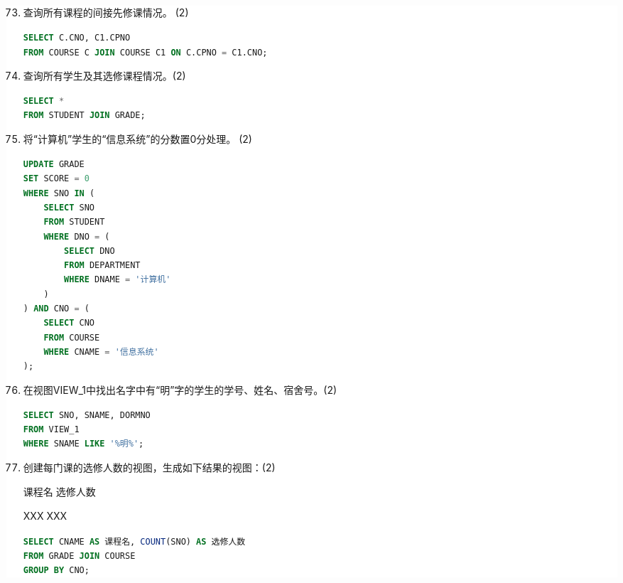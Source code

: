    

73. 查询所有课程的间接先修课情况。 (2)

    ```SQL
    SELECT C.CNO, C1.CPNO
    FROM COURSE C JOIN COURSE C1 ON C.CPNO = C1.CNO;
    ```

    

74. 查询所有学生及其选修课程情况。(2)

    ```SQL
    SELECT *
    FROM STUDENT JOIN GRADE;
    ```

    

75. 将“计算机”学生的“信息系统”的分数置0分处理。 (2)

    ```SQL
    UPDATE GRADE
    SET SCORE = 0
    WHERE SNO IN (
    	SELECT SNO
        FROM STUDENT
        WHERE DNO = (
        	SELECT DNO
            FROM DEPARTMENT
            WHERE DNAME = '计算机'
        )
    ) AND CNO = (
    	SELECT CNO
        FROM COURSE
        WHERE CNAME = '信息系统'
    );
    ```

    

76. 在视图VIEW_1中找出名字中有“明”字的学生的学号、姓名、宿舍号。(2)

    ```SQL
    SELECT SNO, SNAME, DORMNO
    FROM VIEW_1
    WHERE SNAME LIKE '%明%';
    ```

    

77. 创建每门课的选修人数的视图，生成如下结果的视图：(2)

    课程名    选修人数

    XXX     XXX 

    ```SQL
    SELECT CNAME AS 课程名, COUNT(SNO) AS 选修人数
    FROM GRADE JOIN COURSE
    GROUP BY CNO;
    ```
